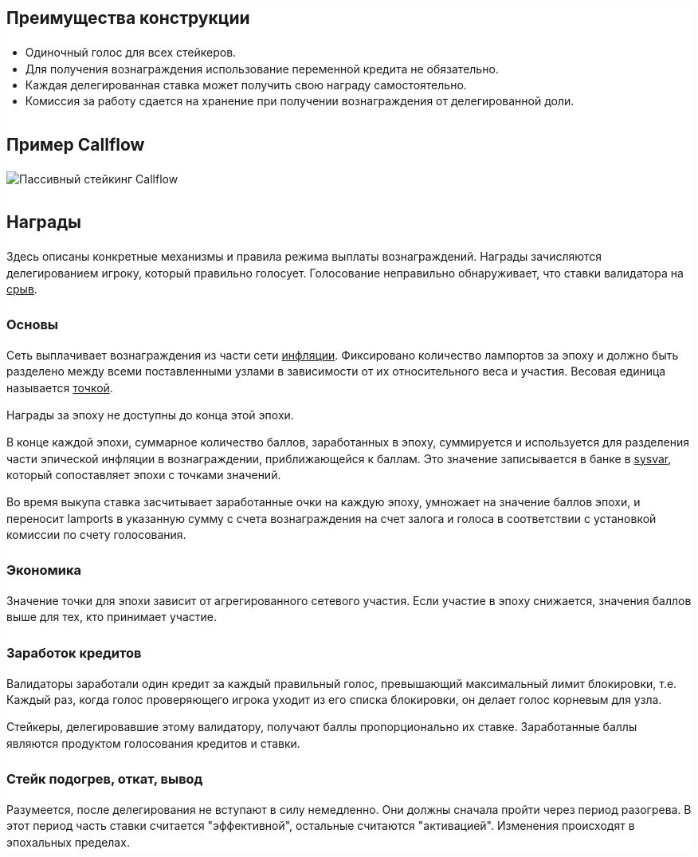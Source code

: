 ## Преимущества конструкции

- Одиночный голос для всех стейкеров.
- Для получения вознаграждения использование переменной кредита не обязательно.
- Каждая делегированная ставка может получить свою награду самостоятельно.
- Комиссия за работу сдается на хранение при получении вознаграждения от делегированной доли.

## Пример Callflow

![Пассивный стейкинг Callflow](/img/passive-staking-callflow.png)

## Награды

Здесь описаны конкретные механизмы и правила режима выплаты вознаграждений. Награды зачисляются делегированием игроку, который правильно голосует. Голосование неправильно обнаруживает, что ставки валидатора на [срыв](../proposals/slashing.md).

### Основы

Сеть выплачивает вознаграждения из части сети [инфляции](../terminology.md#inflation). Фиксировано количество лампортов за эпоху и должно быть разделено между всеми поставленными узлами в зависимости от их относительного веса и участия. Весовая единица называется [точкой](../terminology.md#point).

Награды за эпоху не доступны до конца этой эпохи.

В конце каждой эпохи, суммарное количество баллов, заработанных в эпоху, суммируется и используется для разделения части эпической инфляции в вознаграждении, приближающейся к баллам. Это значение записывается в банке в [sysvar](../terminology.md#sysvar), который сопоставляет эпохи с точками значений.

Во время выкупа ставка засчитывает заработанные очки на каждую эпоху, умножает на значение баллов эпохи, и переносит lamports в указанную сумму с счета вознаграждения на счет залога и голоса в соответствии с установкой комиссии по счету голосования.

### Экономика

Значение точки для эпохи зависит от агрегированного сетевого участия. Если участие в эпоху снижается, значения баллов выше для тех, кто принимает участие.

### Заработок кредитов

Валидаторы заработали один кредит за каждый правильный голос, превышающий максимальный лимит блокировки, т.е. Каждый раз, когда голос проверяющего игрока уходит из его списка блокировки, он делает голос корневым для узла.

Стейкеры, делегировавшие этому валидатору, получают баллы пропорционально их ставке. Заработанные баллы являются продуктом голосования кредитов и ставки.

### Cтейк подогрев, откат, вывод

Разумеется, после делегирования не вступают в силу немедленно. Они должны сначала пройти через период разогрева. В этот период часть ставки считается "эффективной", остальные считаются "активацией". Изменения происходят в эпохальных пределах.
